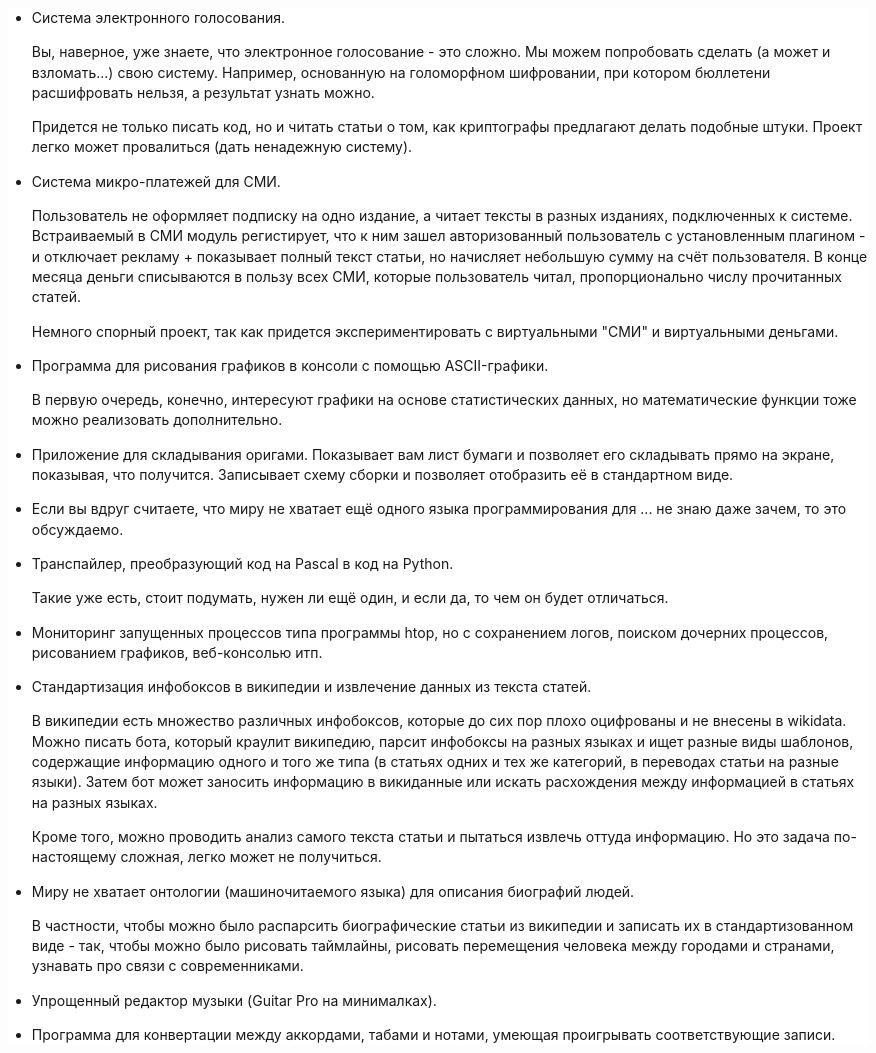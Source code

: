 - Система электронного голосования.

  Вы, наверное, уже знаете, что электронное голосование - это сложно. Мы можем попробовать сделать (а может и взломать...) свою систему. Например, основанную на голоморфном шифровании, при котором бюллетени расшифровать нельзя, а результат узнать можно.

  Придется не только писать код, но и читать статьи о том, как криптографы предлагают делать подобные штуки. Проект легко может провалиться (дать ненадежную систему).

- Система микро-платежей для СМИ.

  Пользователь не оформляет подписку на одно издание, а читает тексты в разных изданиях, подключенных к системе. Встраиваемый в СМИ модуль регистирует, что к ним зашел авторизованный пользователь с установленным плагином - и отключает рекламу + показывает полный текст статьи, но начисляет небольшую сумму на счёт пользователя. В конце месяца деньги списываются в пользу всех СМИ, которые пользователь читал, пропорционально числу прочитанных статей.

  Немного спорный проект, так как придется экспериментировать с виртуальными "СМИ" и виртуальными деньгами.

- Программа для рисования графиков в консоли с помощью ASCII-графики.

  В первую очередь, конечно, интересуют графики на основе статистических данных, но математические функции тоже можно реализовать дополнительно.

- Приложение для складывания оригами. Показывает вам лист бумаги и позволяет его складывать прямо на экране, показывая, что получится. Записывает схему сборки и позволяет отобразить её в стандартном виде.

- Если вы вдруг считаете, что миру не хватает ещё одного языка программирования для ... не знаю даже зачем, то это обсуждаемо.

- Транспайлер, преобразующий код на Pascal в код на Python.

  Такие уже есть, стоит подумать, нужен ли ещё один, и если да, то чем он будет отличаться.

- Мониторинг запущенных процессов типа программы htop, но с сохранением логов, поиском дочерних процессов, рисованием графиков, веб-консолью итп.

- Стандартизация инфобоксов в википедии и извлечение данных из текста статей.

  В википедии есть множество различных инфобоксов, которые до сих пор плохо оцифрованы и не внесены в wikidata. Можно писать бота, который краулит википедию, парсит инфобоксы на разных языках и ищет разные виды шаблонов, содержащие информацию одного и того же типа (в статьях одних и тех же категорий, в переводах статьи на разные языки).
  Затем бот может заносить информацию в викиданные или искать расхождения между информацией в статьях на разных языках.

  Кроме того, можно проводить анализ самого текста статьи и пытаться извлечь оттуда информацию. Но это задача по-настоящему сложная, легко может не получиться.

- Миру не хватает онтологии (машиночитаемого языка) для описания биографий людей.

  В частности, чтобы можно было распарсить биографические статьи из википедии и записать их в стандартизованном виде - так, чтобы можно было рисовать таймлайны, рисовать перемещения человека между городами и странами, узнавать про связи с современниками.

- Упрощенный редактор музыки (Guitar Pro на минималках).

- Программа для конвертации между аккордами, табами и нотами, умеющая проигрывать соответствующие записи.
